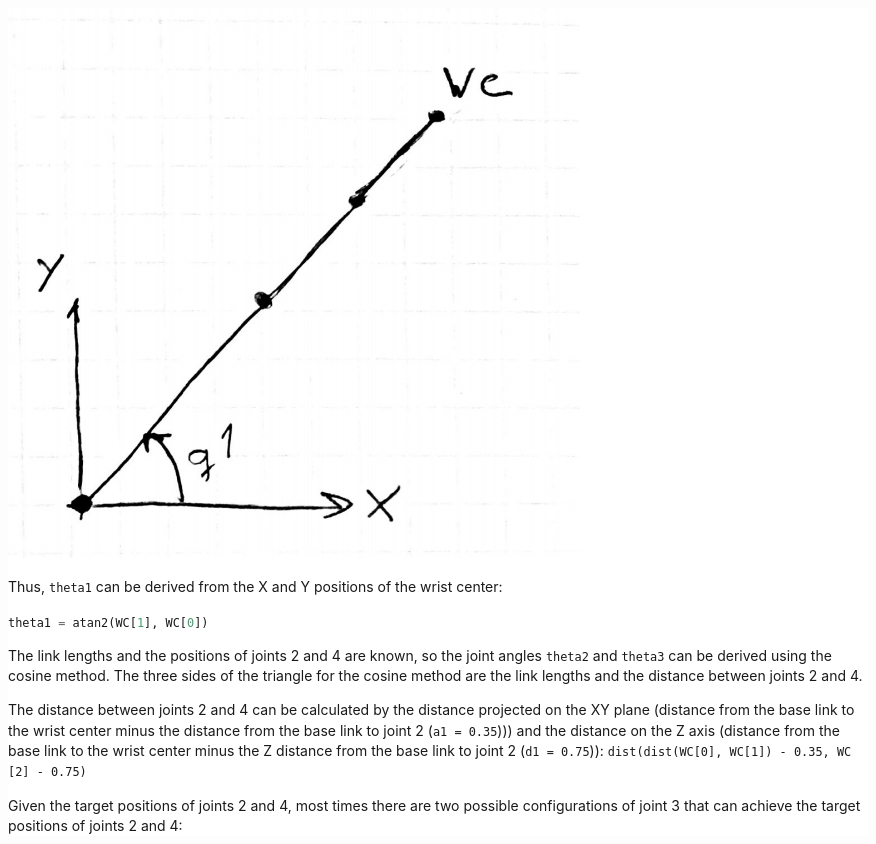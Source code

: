 ![Joints 1 through 3 projected onto the XY plane](misc_images/joint-1.png)

Thus, `theta1` can be derived from the X and Y positions of the wrist center:

```python
theta1 = atan2(WC[1], WC[0])
```

The link lengths and the positions of joints 2 and 4 are known, so the joint angles `theta2` and `theta3` can be derived using the cosine method. The three sides of the triangle for the cosine method are the link lengths and the distance between joints 2 and 4.

The distance between joints 2 and 4 can be calculated by the distance projected on the XY plane (distance from the base link to the wrist center minus the distance from the base link to joint 2 (`a1 = 0.35`))) and the distance on the Z axis (distance from the base link to the wrist center minus the Z distance from the base link to joint 2 (`d1 = 0.75`)): `dist(dist(WC[0], WC[1]) - 0.35, WC[2] - 0.75)`

Given the target positions of joints 2 and 4, most times there are two possible configurations of joint 3 that can achieve the target positions of joints 2 and 4:
